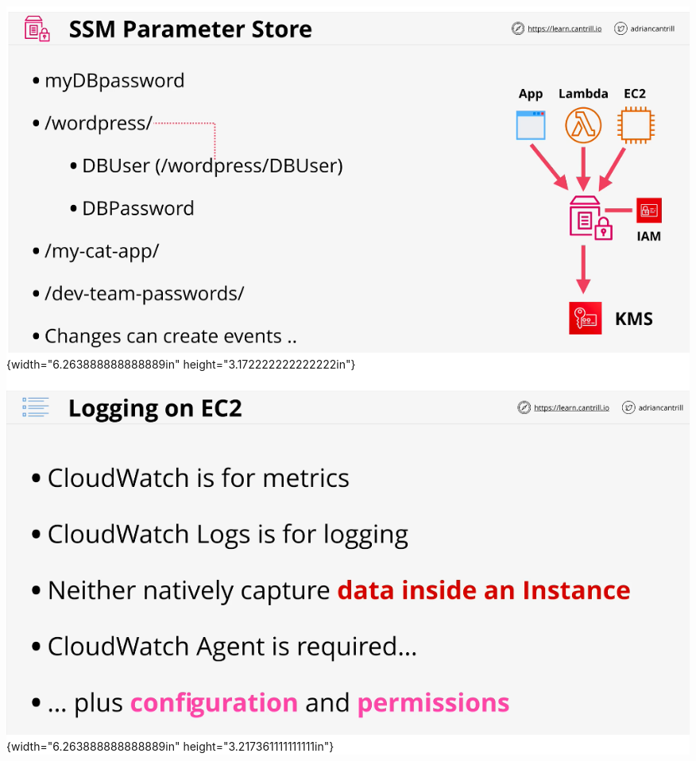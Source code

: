 ![](./media/image61.png){width="6.263888888888889in"
height="3.172222222222222in"}

![](./media/image62.png){width="6.263888888888889in"
height="3.217361111111111in"}
